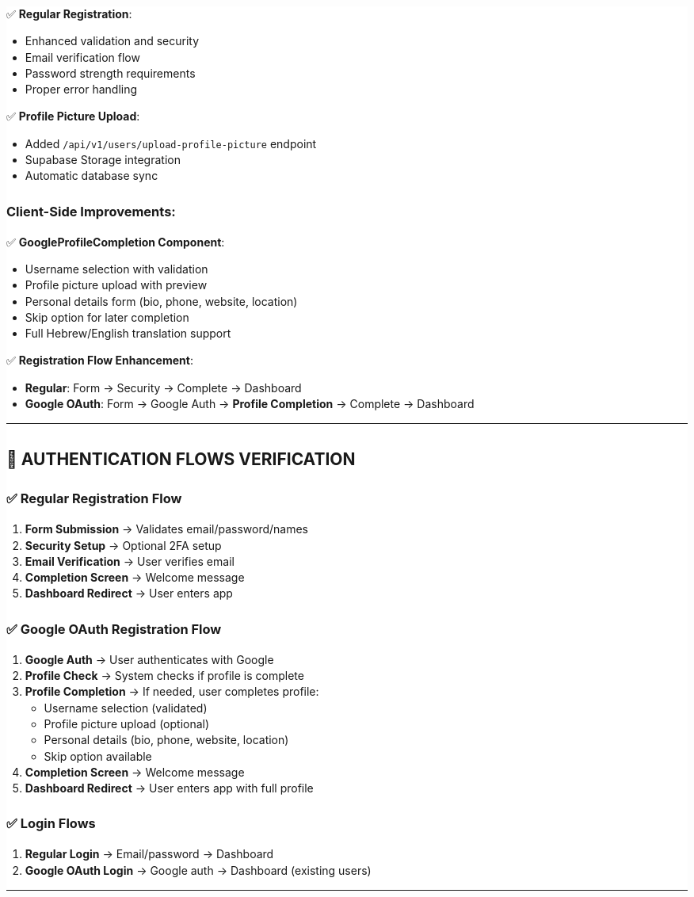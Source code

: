 ✅ **Regular Registration**:
- Enhanced validation and security
- Email verification flow
- Password strength requirements
- Proper error handling

✅ **Profile Picture Upload**:
- Added `/api/v1/users/upload-profile-picture` endpoint
- Supabase Storage integration
- Automatic database sync

### **Client-Side Improvements:**
✅ **GoogleProfileCompletion Component**:
- Username selection with validation
- Profile picture upload with preview  
- Personal details form (bio, phone, website, location)
- Skip option for later completion
- Full Hebrew/English translation support

✅ **Registration Flow Enhancement**:
- **Regular**: Form → Security → Complete → Dashboard
- **Google OAuth**: Form → Google Auth → **Profile Completion** → Complete → Dashboard

---

## 🎯 **AUTHENTICATION FLOWS VERIFICATION**

### **✅ Regular Registration Flow**
1. **Form Submission** → Validates email/password/names
2. **Security Setup** → Optional 2FA setup  
3. **Email Verification** → User verifies email
4. **Completion Screen** → Welcome message
5. **Dashboard Redirect** → User enters app

### **✅ Google OAuth Registration Flow**  
1. **Google Auth** → User authenticates with Google
2. **Profile Check** → System checks if profile is complete
3. **Profile Completion** → If needed, user completes profile:
   - Username selection (validated)
   - Profile picture upload (optional)  
   - Personal details (bio, phone, website, location)
   - Skip option available
4. **Completion Screen** → Welcome message  
5. **Dashboard Redirect** → User enters app with full profile

### **✅ Login Flows**
1. **Regular Login** → Email/password → Dashboard
2. **Google OAuth Login** → Google auth → Dashboard (existing users)

---
